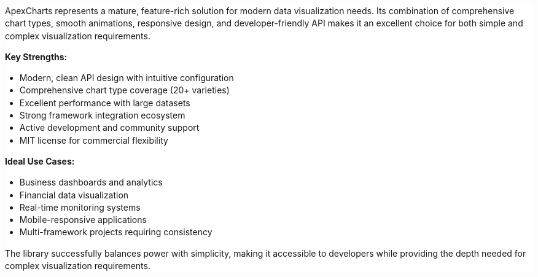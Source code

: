 ApexCharts represents a mature, feature-rich solution for modern data visualization needs. Its combination of comprehensive chart types, smooth animations, responsive design, and developer-friendly API makes it an excellent choice for both simple and complex visualization requirements.

**Key Strengths:**
- Modern, clean API design with intuitive configuration
- Comprehensive chart type coverage (20+ varieties)
- Excellent performance with large datasets
- Strong framework integration ecosystem
- Active development and community support
- MIT license for commercial flexibility

**Ideal Use Cases:**
- Business dashboards and analytics
- Financial data visualization
- Real-time monitoring systems
- Mobile-responsive applications
- Multi-framework projects requiring consistency

The library successfully balances power with simplicity, making it accessible to developers while providing the depth needed for complex visualization requirements.